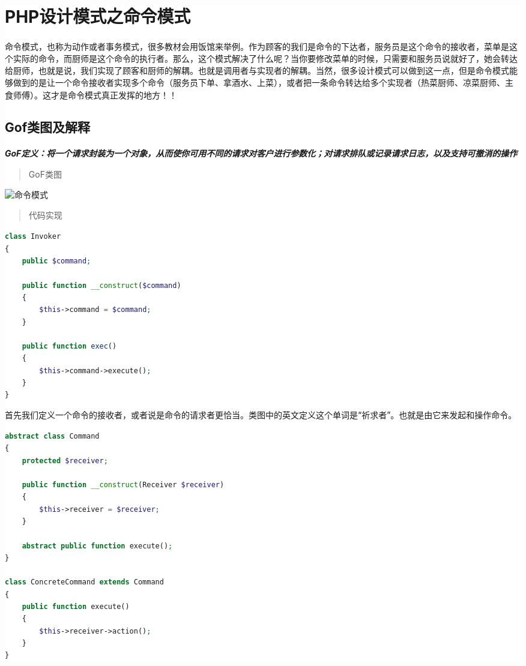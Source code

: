 # PHP设计模式之命令模式

命令模式，也称为动作或者事务模式，很多教材会用饭馆来举例。作为顾客的我们是命令的下达者，服务员是这个命令的接收者，菜单是这个实际的命令，而厨师是这个命令的执行者。那么，这个模式解决了什么呢？当你要修改菜单的时候，只需要和服务员说就好了，她会转达给厨师，也就是说，我们实现了顾客和厨师的解耦。也就是调用者与实现者的解耦。当然，很多设计模式可以做到这一点，但是命令模式能够做到的是让一个命令接收者实现多个命令（服务员下单、拿酒水、上菜），或者把一条命令转达给多个实现者（热菜厨师、凉菜厨师、主食师傅）。这才是命令模式真正发挥的地方！！

## Gof类图及解释

***GoF定义：将一个请求封装为一个对象，从而使你可用不同的请求对客户进行参数化；对请求排队或记录请求日志，以及支持可撤消的操作***

> GoF类图

![命令模式](https://raw.githubusercontent.com/zhangyue0503/designpatterns-php/master/09.command/img/command.jpg)


> 代码实现

```php
class Invoker
{
    public $command;
    
    public function __construct($command)
    {
        $this->command = $command;
    }

    public function exec()
    {
        $this->command->execute();
    }
}
```

首先我们定义一个命令的接收者，或者说是命令的请求者更恰当。类图中的英文定义这个单词是“祈求者”。也就是由它来发起和操作命令。

```php
abstract class Command
{
    protected $receiver;

    public function __construct(Receiver $receiver)
    {
        $this->receiver = $receiver;
    }

    abstract public function execute();
}

class ConcreteCommand extends Command
{
    public function execute()
    {
        $this->receiver->action();
    }
}
```
